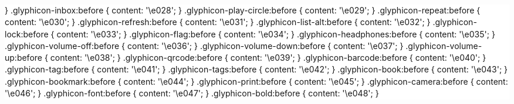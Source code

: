 }
.glyphicon-inbox:before {
	content: '\e028';
}
.glyphicon-play-circle:before {
	content: '\e029';
}
.glyphicon-repeat:before {
	content: '\e030';
}
.glyphicon-refresh:before {
	content: '\e031';
}
.glyphicon-list-alt:before {
	content: '\e032';
}
.glyphicon-lock:before {
	content: '\e033';
}
.glyphicon-flag:before {
	content: '\e034';
}
.glyphicon-headphones:before {
	content: '\e035';
}
.glyphicon-volume-off:before {
	content: '\e036';
}
.glyphicon-volume-down:before {
	content: '\e037';
}
.glyphicon-volume-up:before {
	content: '\e038';
}
.glyphicon-qrcode:before {
	content: '\e039';
}
.glyphicon-barcode:before {
	content: '\e040';
}
.glyphicon-tag:before {
	content: '\e041';
}
.glyphicon-tags:before {
	content: '\e042';
}
.glyphicon-book:before {
	content: '\e043';
}
.glyphicon-bookmark:before {
	content: '\e044';
}
.glyphicon-print:before {
	content: '\e045';
}
.glyphicon-camera:before {
	content: '\e046';
}
.glyphicon-font:before {
	content: '\e047';
}
.glyphicon-bold:before {
	content: '\e048';
}